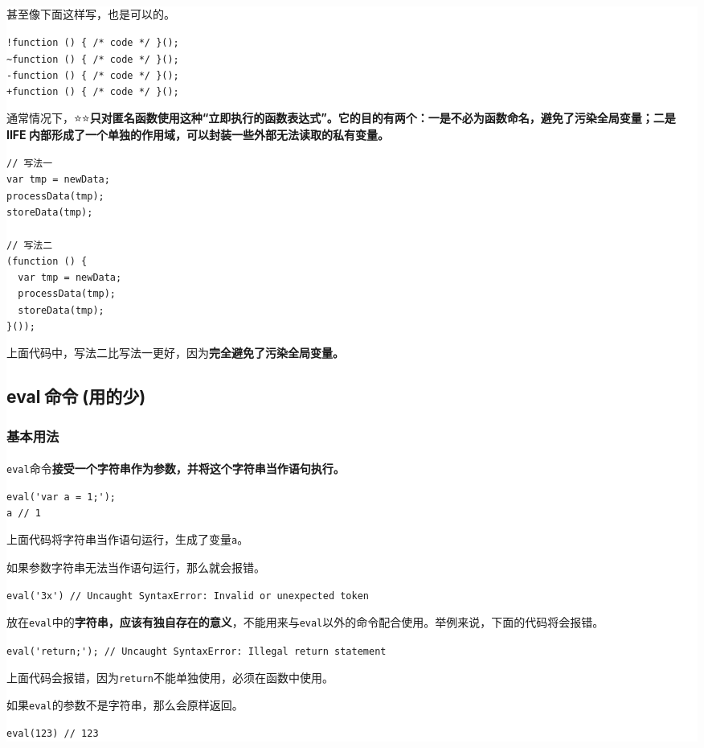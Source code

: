 甚至像下面这样写，也是可以的。

```
!function () { /* code */ }();
~function () { /* code */ }();
-function () { /* code */ }();
+function () { /* code */ }();
```

通常情况下，⭐⭐**只对匿名函数使用这种“立即执行的函数表达式”。它的目的有两个：一是不必为函数命名，避免了污染全局变量；二是 IIFE 内部形成了一个单独的作用域，可以封装一些外部无法读取的私有变量。**

```
// 写法一
var tmp = newData;
processData(tmp);
storeData(tmp);

// 写法二
(function () {
  var tmp = newData;
  processData(tmp);
  storeData(tmp);
}());
```

上面代码中，写法二比写法一更好，因为**完全避免了污染全局变量。**

## eval 命令 (用的少)

### 基本用法

`eval`命令**接受一个字符串作为参数，并将这个字符串当作语句执行。**

```
eval('var a = 1;');
a // 1
```

上面代码将字符串当作语句运行，生成了变量`a`。

如果参数字符串无法当作语句运行，那么就会报错。

```
eval('3x') // Uncaught SyntaxError: Invalid or unexpected token
```

放在`eval`中的**字符串，应该有独自存在的意义**，不能用来与`eval`以外的命令配合使用。举例来说，下面的代码将会报错。

```
eval('return;'); // Uncaught SyntaxError: Illegal return statement
```

上面代码会报错，因为`return`不能单独使用，必须在函数中使用。

如果`eval`的参数不是字符串，那么会原样返回。

```
eval(123) // 123
```
